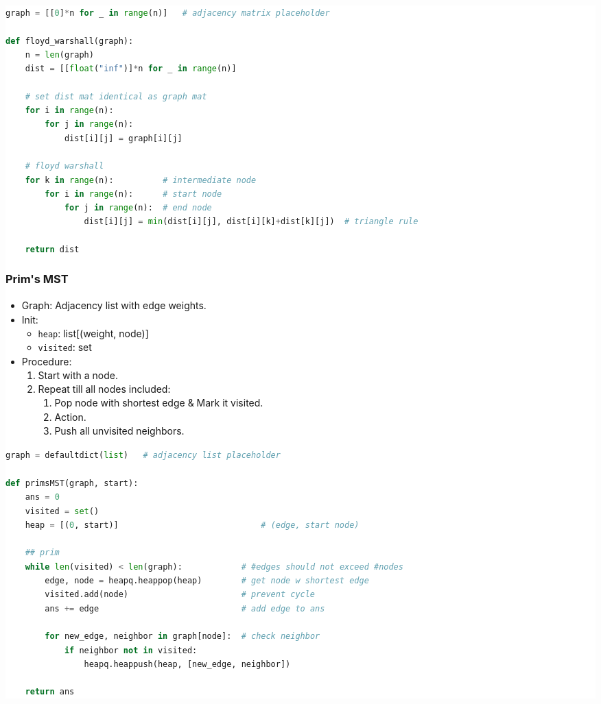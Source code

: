 ```python
graph = [[0]*n for _ in range(n)]   # adjacency matrix placeholder

def floyd_warshall(graph):
    n = len(graph)
    dist = [[float("inf")]*n for _ in range(n)]
    
    # set dist mat identical as graph mat
    for i in range(n):
        for j in range(n):
            dist[i][j] = graph[i][j]
    
    # floyd warshall
    for k in range(n):          # intermediate node
        for i in range(n):      # start node
            for j in range(n):  # end node
                dist[i][j] = min(dist[i][j], dist[i][k]+dist[k][j])  # triangle rule

    return dist
```

### Prim's MST
- Graph: Adjacency list with edge weights.
- Init:
    - `heap`: list[(weight, node)]
    - `visited`: set
- Procedure:
    1. Start with a node.
    2. Repeat till all nodes included:
        1. Pop node with shortest edge & Mark it visited.
        2. Action.
        3. Push all unvisited neighbors.

```python
graph = defaultdict(list)   # adjacency list placeholder

def primsMST(graph, start):
    ans = 0
    visited = set()
    heap = [(0, start)]                             # (edge, start node)

    ## prim
    while len(visited) < len(graph):            # #edges should not exceed #nodes
        edge, node = heapq.heappop(heap)        # get node w shortest edge
        visited.add(node)                       # prevent cycle
        ans += edge                             # add edge to ans

        for new_edge, neighbor in graph[node]:  # check neighbor
            if neighbor not in visited:
                heapq.heappush(heap, [new_edge, neighbor])

    return ans
```
